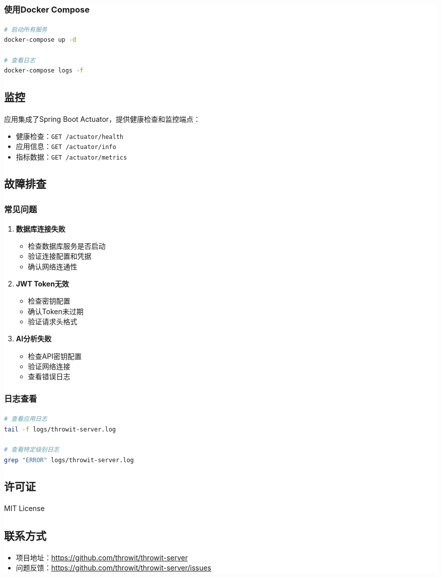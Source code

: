 ### 使用Docker Compose

```bash
# 启动所有服务
docker-compose up -d

# 查看日志
docker-compose logs -f
```

## 监控

应用集成了Spring Boot Actuator，提供健康检查和监控端点：

- 健康检查：`GET /actuator/health`
- 应用信息：`GET /actuator/info`
- 指标数据：`GET /actuator/metrics`

## 故障排查

### 常见问题

1. **数据库连接失败**
   - 检查数据库服务是否启动
   - 验证连接配置和凭据
   - 确认网络连通性

2. **JWT Token无效**
   - 检查密钥配置
   - 确认Token未过期
   - 验证请求头格式

3. **AI分析失败**
   - 检查API密钥配置
   - 验证网络连接
   - 查看错误日志

### 日志查看

```bash
# 查看应用日志
tail -f logs/throwit-server.log

# 查看特定级别日志
grep "ERROR" logs/throwit-server.log
```

## 许可证

MIT License

## 联系方式

- 项目地址：https://github.com/throwit/throwit-server
- 问题反馈：https://github.com/throwit/throwit-server/issues